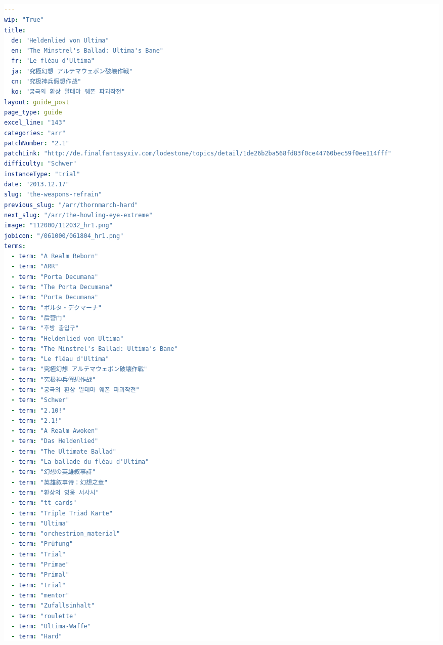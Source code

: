 ```yaml
---
wip: "True"
title:
  de: "Heldenlied von Ultima"
  en: "The Minstrel's Ballad: Ultima's Bane"
  fr: "Le fléau d'Ultima"
  ja: "究極幻想 アルテマウェポン破壊作戦"
  cn: "究极神兵假想作战"
  ko: "궁극의 환상 알테마 웨폰 파괴작전"
layout: guide_post
page_type: guide
excel_line: "143"
categories: "arr"
patchNumber: "2.1"
patchLink: "http://de.finalfantasyxiv.com/lodestone/topics/detail/1de26b2ba568fd83f0ce44760bec59f0ee114fff"
difficulty: "Schwer"
instanceType: "trial"
date: "2013.12.17"
slug: "the-weapons-refrain"
previous_slug: "/arr/thornmarch-hard"
next_slug: "/arr/the-howling-eye-extreme"
image: "112000/112032_hr1.png"
jobicon: "/061000/061804_hr1.png"
terms:
  - term: "A Realm Reborn"
  - term: "ARR"
  - term: "Porta Decumana"
  - term: "The Porta Decumana"
  - term: "Porta Decumana"
  - term: "ポルタ・デクマーナ"
  - term: "后营门"
  - term: "후방 출입구"
  - term: "Heldenlied von Ultima"
  - term: "The Minstrel's Ballad: Ultima's Bane"
  - term: "Le fléau d'Ultima"
  - term: "究極幻想 アルテマウェポン破壊作戦"
  - term: "究极神兵假想作战"
  - term: "궁극의 환상 알테마 웨폰 파괴작전"
  - term: "Schwer"
  - term: "2.10!"
  - term: "2.1!"
  - term: "A Realm Awoken"
  - term: "Das Heldenlied"
  - term: "The Ultimate Ballad"
  - term: "La ballade du fléau d'Ultima"
  - term: "幻想の英雄叙事詩"
  - term: "英雄叙事诗：幻想之章"
  - term: "환상의 영웅 서사시"
  - term: "tt_cards"
  - term: "Triple Triad Karte"
  - term: "Ultima"
  - term: "orchestrion_material"
  - term: "Prüfung"
  - term: "Trial"
  - term: "Primae"
  - term: "Primal"
  - term: "trial"
  - term: "mentor"
  - term: "Zufallsinhalt"
  - term: "roulette"
  - term: "Ultima-Waffe"
  - term: "Hard"
```